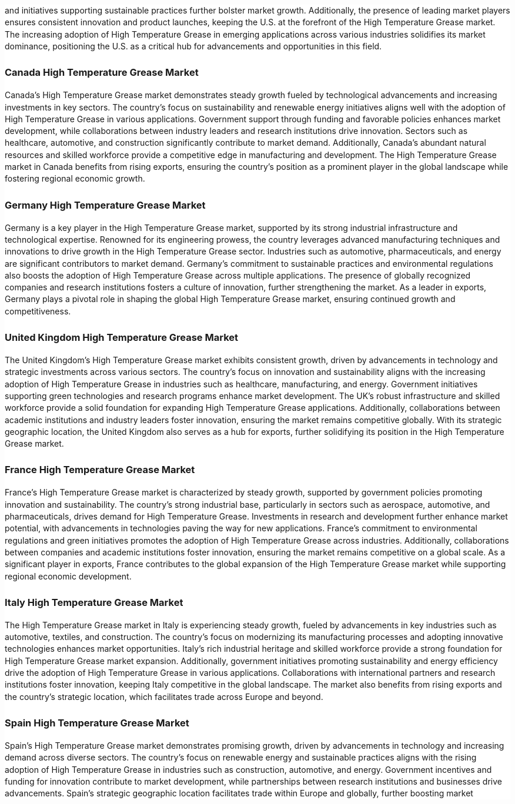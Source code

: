 and initiatives supporting sustainable practices further bolster market growth. Additionally, the presence of leading market players ensures consistent innovation and product launches, keeping the U.S. at the forefront of the High Temperature Grease market. The increasing adoption of High Temperature Grease in emerging applications across various industries solidifies its market dominance, positioning the U.S. as a critical hub for advancements and opportunities in this field.</p><h3>Canada High Temperature Grease Market</h3><p>Canada&rsquo;s High Temperature Grease market demonstrates steady growth fueled by technological advancements and increasing investments in key sectors. The country&rsquo;s focus on sustainability and renewable energy initiatives aligns well with the adoption of High Temperature Grease in various applications. Government support through funding and favorable policies enhances market development, while collaborations between industry leaders and research institutions drive innovation. Sectors such as healthcare, automotive, and construction significantly contribute to market demand. Additionally, Canada&rsquo;s abundant natural resources and skilled workforce provide a competitive edge in manufacturing and development. The High Temperature Grease market in Canada benefits from rising exports, ensuring the country&rsquo;s position as a prominent player in the global landscape while fostering regional economic growth.</p><h3>Germany High Temperature Grease Market</h3><p>Germany is a key player in the High Temperature Grease market, supported by its strong industrial infrastructure and technological expertise. Renowned for its engineering prowess, the country leverages advanced manufacturing techniques and innovations to drive growth in the High Temperature Grease sector. Industries such as automotive, pharmaceuticals, and energy are significant contributors to market demand. Germany&rsquo;s commitment to sustainable practices and environmental regulations also boosts the adoption of High Temperature Grease across multiple applications. The presence of globally recognized companies and research institutions fosters a culture of innovation, further strengthening the market. As a leader in exports, Germany plays a pivotal role in shaping the global High Temperature Grease market, ensuring continued growth and competitiveness.</p><h3>United Kingdom High Temperature Grease Market</h3><p>The United Kingdom&rsquo;s High Temperature Grease market exhibits consistent growth, driven by advancements in technology and strategic investments across various sectors. The country&rsquo;s focus on innovation and sustainability aligns with the increasing adoption of High Temperature Grease in industries such as healthcare, manufacturing, and energy. Government initiatives supporting green technologies and research programs enhance market development. The UK&rsquo;s robust infrastructure and skilled workforce provide a solid foundation for expanding High Temperature Grease applications. Additionally, collaborations between academic institutions and industry leaders foster innovation, ensuring the market remains competitive globally. With its strategic geographic location, the United Kingdom also serves as a hub for exports, further solidifying its position in the High Temperature Grease market.</p><h3>France High Temperature Grease Market</h3><p>France&rsquo;s High Temperature Grease market is characterized by steady growth, supported by government policies promoting innovation and sustainability. The country&rsquo;s strong industrial base, particularly in sectors such as aerospace, automotive, and pharmaceuticals, drives demand for High Temperature Grease. Investments in research and development further enhance market potential, with advancements in technologies paving the way for new applications. France&rsquo;s commitment to environmental regulations and green initiatives promotes the adoption of High Temperature Grease across industries. Additionally, collaborations between companies and academic institutions foster innovation, ensuring the market remains competitive on a global scale. As a significant player in exports, France contributes to the global expansion of the High Temperature Grease market while supporting regional economic development.</p><h3>Italy High Temperature Grease Market</h3><p>The High Temperature Grease market in Italy is experiencing steady growth, fueled by advancements in key industries such as automotive, textiles, and construction. The country&rsquo;s focus on modernizing its manufacturing processes and adopting innovative technologies enhances market opportunities. Italy&rsquo;s rich industrial heritage and skilled workforce provide a strong foundation for High Temperature Grease market expansion. Additionally, government initiatives promoting sustainability and energy efficiency drive the adoption of High Temperature Grease in various applications. Collaborations with international partners and research institutions foster innovation, keeping Italy competitive in the global landscape. The market also benefits from rising exports and the country&rsquo;s strategic location, which facilitates trade across Europe and beyond.</p><h3>Spain High Temperature Grease Market</h3><p>Spain&rsquo;s High Temperature Grease market demonstrates promising growth, driven by advancements in technology and increasing demand across diverse sectors. The country&rsquo;s focus on renewable energy and sustainable practices aligns with the rising adoption of High Temperature Grease in industries such as construction, automotive, and energy. Government incentives and funding for innovation contribute to market development, while partnerships between research institutions and businesses drive advancements. Spain&rsquo;s strategic geographic location facilitates trade within Europe and globally, further boosting market